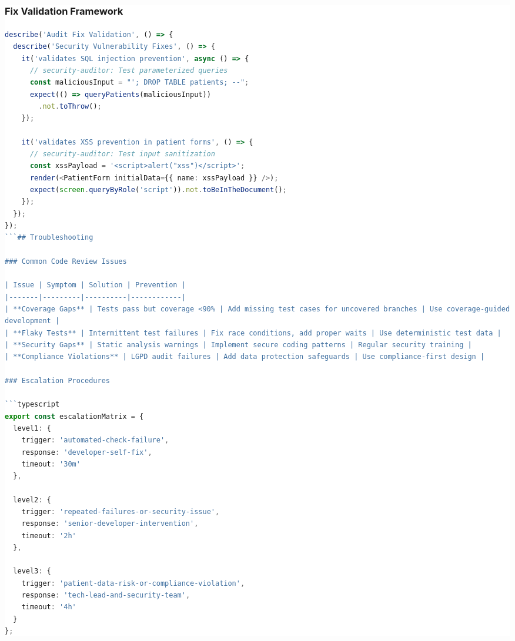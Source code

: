 ```bash
```

### Fix Validation Framework

```typescript
describe('Audit Fix Validation', () => {
  describe('Security Vulnerability Fixes', () => {
    it('validates SQL injection prevention', async () => {
      // security-auditor: Test parameterized queries
      const maliciousInput = "'; DROP TABLE patients; --";
      expect(() => queryPatients(maliciousInput))
        .not.toThrow();
    });
    
    it('validates XSS prevention in patient forms', () => {
      // security-auditor: Test input sanitization  
      const xssPayload = '<script>alert("xss")</script>';
      render(<PatientForm initialData={{ name: xssPayload }} />);
      expect(screen.queryByRole('script')).not.toBeInTheDocument();
    });
  });
});
```## Troubleshooting

### Common Code Review Issues

| Issue | Symptom | Solution | Prevention |
|-------|---------|----------|------------|
| **Coverage Gaps** | Tests pass but coverage <90% | Add missing test cases for uncovered branches | Use coverage-guided development |
| **Flaky Tests** | Intermittent test failures | Fix race conditions, add proper waits | Use deterministic test data |
| **Security Gaps** | Static analysis warnings | Implement secure coding patterns | Regular security training |
| **Compliance Violations** | LGPD audit failures | Add data protection safeguards | Use compliance-first design |

### Escalation Procedures

```typescript
export const escalationMatrix = {
  level1: {
    trigger: 'automated-check-failure',
    response: 'developer-self-fix',
    timeout: '30m'
  },
  
  level2: {
    trigger: 'repeated-failures-or-security-issue',
    response: 'senior-developer-intervention',
    timeout: '2h'
  },
  
  level3: {
    trigger: 'patient-data-risk-or-compliance-violation',
    response: 'tech-lead-and-security-team',
    timeout: '4h'
  }
};
```
